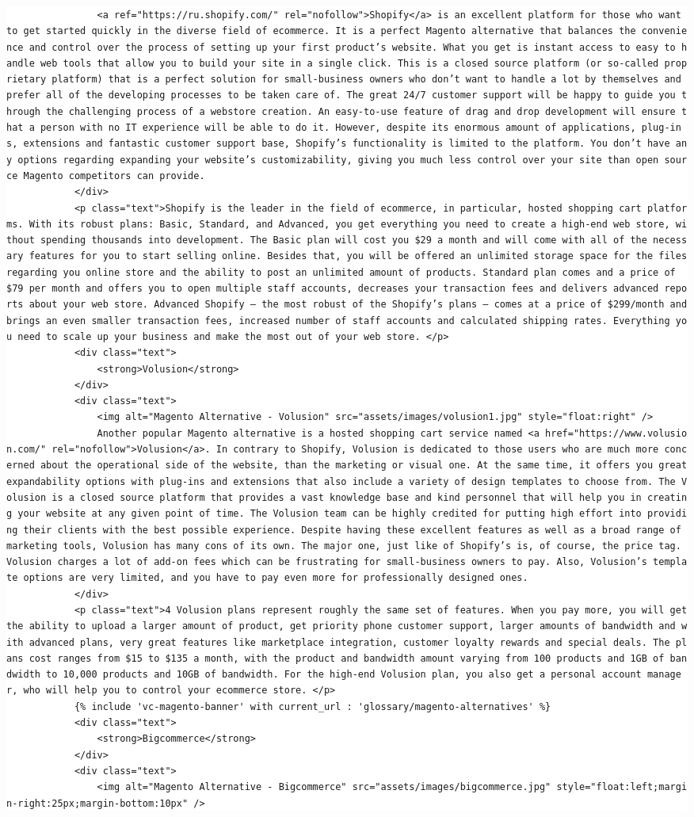                     <a ref="https://ru.shopify.com/" rel="nofollow">Shopify</a> is an excellent platform for those who want to get started quickly in the diverse field of ecommerce. It is a perfect Magento alternative that balances the convenience and control over the process of setting up your first product’s website. What you get is instant access to easy to handle web tools that allow you to build your site in a single click. This is a closed source platform (or so-called proprietary platform) that is a perfect solution for small-business owners who don’t want to handle a lot by themselves and prefer all of the developing processes to be taken care of. The great 24/7 customer support will be happy to guide you through the challenging process of a webstore creation. An easy-to-use feature of drag and drop development will ensure that a person with no IT experience will be able to do it. However, despite its enormous amount of applications, plug-ins, extensions and fantastic customer support base, Shopify’s functionality is limited to the platform. You don’t have any options regarding expanding your website’s customizability, giving you much less control over your site than open source Magento competitors can provide.
                </div>
                <p class="text">Shopify is the leader in the field of ecommerce, in particular, hosted shopping cart platforms. With its robust plans: Basic, Standard, and Advanced, you get everything you need to create a high-end web store, without spending thousands into development. The Basic plan will cost you $29 a month and will come with all of the necessary features for you to start selling online. Besides that, you will be offered an unlimited storage space for the files regarding you online store and the ability to post an unlimited amount of products. Standard plan comes and a price of $79 per month and offers you to open multiple staff accounts, decreases your transaction fees and delivers advanced reports about your web store. Advanced Shopify – the most robust of the Shopify’s plans – comes at a price of $299/month and brings an even smaller transaction fees, increased number of staff accounts and calculated shipping rates. Everything you need to scale up your business and make the most out of your web store. </p>
                <div class="text">
                    <strong>Volusion</strong>
                </div>
                <div class="text">
                    <img alt="Magento Alternative - Volusion" src="assets/images/volusion1.jpg" style="float:right" />
                    Another popular Magento alternative is a hosted shopping cart service named <a href="https://www.volusion.com/" rel="nofollow">Volusion</a>. In contrary to Shopify, Volusion is dedicated to those users who are much more concerned about the operational side of the website, than the marketing or visual one. At the same time, it offers you great expandability options with plug-ins and extensions that also include a variety of design templates to choose from. The Volusion is a closed source platform that provides a vast knowledge base and kind personnel that will help you in creating your website at any given point of time. The Volusion team can be highly credited for putting high effort into providing their clients with the best possible experience. Despite having these excellent features as well as a broad range of marketing tools, Volusion has many cons of its own. The major one, just like of Shopify’s is, of course, the price tag. Volusion charges a lot of add-on fees which can be frustrating for small-business owners to pay. Also, Volusion’s template options are very limited, and you have to pay even more for professionally designed ones.
                </div>
                <p class="text">4 Volusion plans represent roughly the same set of features. When you pay more, you will get the ability to upload a larger amount of product, get priority phone customer support, larger amounts of bandwidth and with advanced plans, very great features like marketplace integration, customer loyalty rewards and special deals. The plans cost ranges from $15 to $135 a month, with the product and bandwidth amount varying from 100 products and 1GB of bandwidth to 10,000 products and 10GB of bandwidth. For the high-end Volusion plan, you also get a personal account manager, who will help you to control your ecommerce store. </p>
                {% include 'vc-magento-banner' with current_url : 'glossary/magento-alternatives' %}
                <div class="text">
                    <strong>Bigcommerce</strong>
                </div>
                <div class="text">
                    <img alt="Magento Alternative - Bigcommerce" src="assets/images/bigcommerce.jpg" style="float:left;margin-right:25px;margin-bottom:10px" />